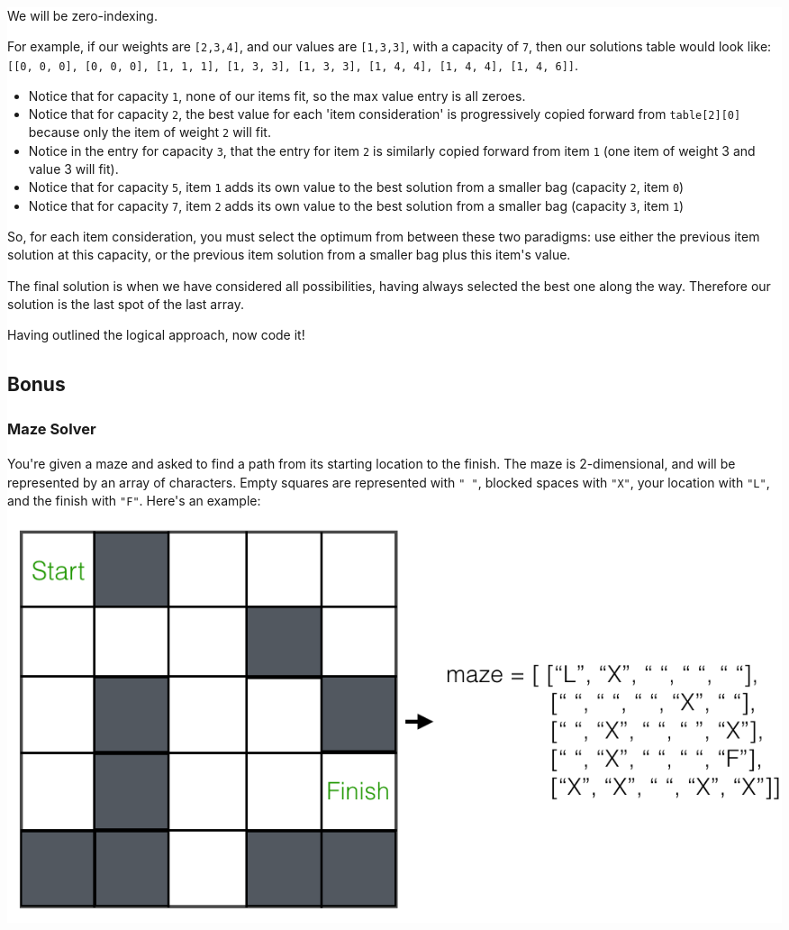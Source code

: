 We will be zero-indexing.

For example, if our weights are `[2,3,4]`, and our values are `[1,3,3]`, with a capacity of `7`, then our solutions table would look like: `[[0, 0, 0], [0, 0, 0], [1, 1, 1], [1, 3, 3], [1, 3, 3], [1, 4, 4], [1, 4, 4], [1, 4, 6]]`.
* Notice that for capacity `1`, none of our items fit, so the max value entry is all zeroes.
* Notice that for capacity `2`, the best value for each 'item consideration' is progressively copied forward from `table[2][0]` because only the item of weight `2` will fit.
* Notice in the entry for capacity `3`, that the entry for item `2` is similarly copied forward from item `1` (one item of weight 3 and value 3 will fit).
* Notice that for capacity `5`, item `1` adds its own value to the best solution from a smaller bag (capacity `2`, item `0`)
* Notice that for capacity `7`, item `2` adds its own value to the best solution from a smaller bag (capacity `3`, item `1`)

So, for each item consideration, you must select the optimum from between these two paradigms: use either the previous item solution at this capacity, or the previous item solution from a smaller bag plus this item's value.

The final solution is when we have considered all possibilities, having always selected the best one along the way. Therefore our solution is the last spot of the last array.

Having outlined the logical approach, now code it!

## Bonus
### Maze Solver

You're given a maze and asked to find a path from its starting location to the finish. The maze is 2-dimensional, and will be represented by an array of characters. Empty squares are represented with `" "`, blocked spaces with `"X"`, your location with `"L"`, and the finish with `"F"`.  Here's an example:

<img src="dp_images/maze_1.png" />
